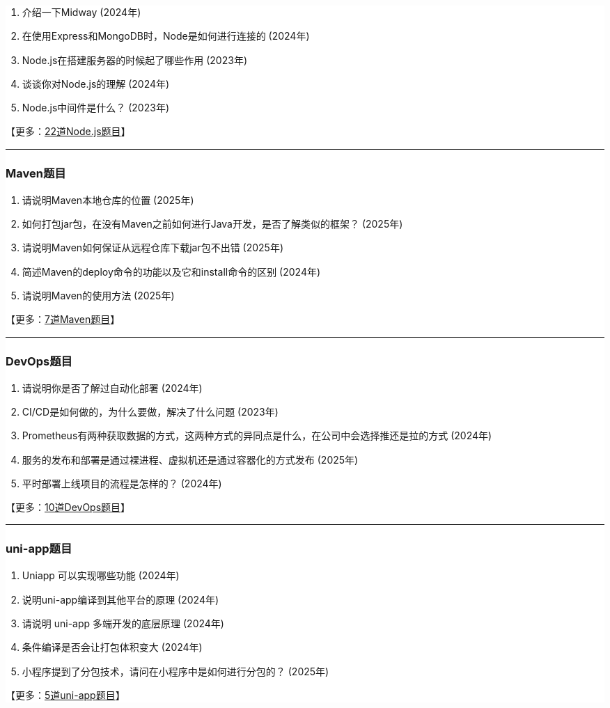 1. 介绍一下Midway (2024年) 

2. 在使用Express和MongoDB时，Node是如何进行连接的 (2024年) 

3. Node.js在搭建服务器的时候起了哪些作用 (2023年) 

4. 谈谈你对Node.js的理解 (2024年) 

5. Node.js中间件是什么？ (2023年) 

【更多：[22道Node.js题目](https://www.bagujing.com/companies)】


---

### Maven题目

1. 请说明Maven本地仓库的位置 (2025年) 

2. 如何打包jar包，在没有Maven之前如何进行Java开发，是否了解类似的框架？ (2025年) 

3. 请说明Maven如何保证从远程仓库下载jar包不出错 (2025年) 

4. 简述Maven的deploy命令的功能以及它和install命令的区别 (2024年) 

5. 请说明Maven的使用方法 (2025年) 

【更多：[7道Maven题目](https://www.bagujing.com/companies)】


---

### DevOps题目

1. 请说明你是否了解过自动化部署 (2024年) 

2. CI/CD是如何做的，为什么要做，解决了什么问题 (2023年) 

3. Prometheus有两种获取数据的方式，这两种方式的异同点是什么，在公司中会选择推还是拉的方式 (2024年) 

4. 服务的发布和部署是通过裸进程、虚拟机还是通过容器化的方式发布 (2025年) 

5. 平时部署上线项目的流程是怎样的？ (2024年) 

【更多：[10道DevOps题目](https://www.bagujing.com/companies)】


---

### uni-app题目

1. Uniapp 可以实现哪些功能 (2024年) 

2. 说明uni-app编译到其他平台的原理 (2024年) 

3. 请说明 uni-app 多端开发的底层原理 (2024年) 

4. 条件编译是否会让打包体积变大 (2024年) 

5. 小程序提到了分包技术，请问在小程序中是如何进行分包的？ (2025年) 

【更多：[5道uni-app题目](https://www.bagujing.com/companies)】
